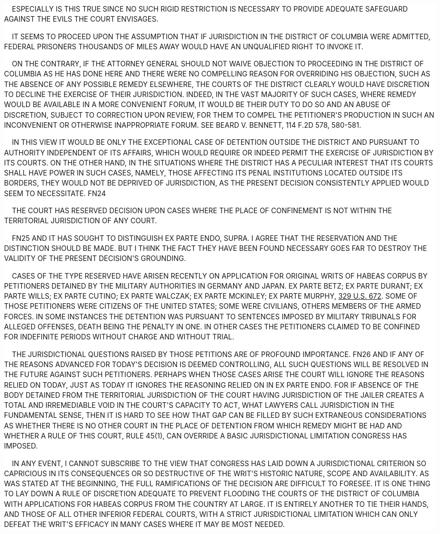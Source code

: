     ESPECIALLY IS THIS TRUE SINCE NO SUCH RIGID RESTRICTION IS NECESSARY TO PROVIDE ADEQUATE SAFEGUARD AGAINST THE EVILS THE COURT ENVISAGES.

    IT SEEMS TO PROCEED UPON THE ASSUMPTION THAT IF JURISDICTION IN THE DISTRICT OF COLUMBIA WERE ADMITTED, FEDERAL PRISONERS THOUSANDS OF MILES AWAY WOULD HAVE AN UNQUALIFIED RIGHT TO INVOKE IT.

    ON THE CONTRARY, IF THE ATTORNEY GENERAL SHOULD NOT WAIVE OBJECTION TO PROCEEDING IN THE DISTRICT OF COLUMBIA AS HE HAS DONE HERE AND THERE WERE NO COMPELLING REASON FOR OVERRIDING HIS OBJECTION, SUCH AS THE ABSENCE OF ANY POSSIBLE REMEDY ELSEWHERE, THE COURTS OF THE DISTRICT CLEARLY WOULD HAVE DISCRETION TO DECLINE THE EXERCISE OF THEIR JURISDICTION.  INDEED, IN THE VAST MAJORITY OF SUCH CASES, WHERE REMEDY WOULD BE AVAILABLE IN A MORE CONVENIENT FORUM, IT WOULD BE THEIR DUTY TO DO SO AND AN ABUSE OF DISCRETION, SUBJECT TO CORRECTION UPON REVIEW, FOR THEM TO COMPEL THE PETITIONER'S PRODUCTION IN SUCH AN INCONVENIENT OR OTHERWISE INAPPROPRIATE FORUM.  SEE BEARD V. BENNETT, 114 F.2D 578, 580-581.

    IN THIS VIEW IT WOULD BE ONLY THE EXCEPTIONAL CASE OF DETENTION OUTSIDE THE DISTRICT AND PURSUANT TO AUTHORITY INDEPENDENT OF ITS AFFAIRS, WHICH WOULD REQUIRE OR INDEED PERMIT THE EXERCISE OF JURISDICTION BY ITS COURTS.  ON THE OTHER HAND, IN THE SITUATIONS WHERE THE DISTRICT HAS A PECULIAR INTEREST THAT ITS COURTS SHALL HAVE POWER IN SUCH CASES, NAMELY, THOSE AFFECTING ITS PENAL INSTITUTIONS LOCATED OUTSIDE ITS BORDERS, THEY WOULD NOT BE DEPRIVED OF JURISDICTION, AS THE PRESENT DECISION CONSISTENTLY APPLIED WOULD SEEM TO NECESSITATE.  FN24

    THE COURT HAS RESERVED DECISION UPON CASES WHERE THE PLACE OF CONFINEMENT IS NOT WITHIN THE TERRITORIAL JURISDICTION OF ANY COURT.

    FN25  AND IT HAS SOUGHT TO DISTINGUISH EX PARTE ENDO, SUPRA.  I AGREE THAT THE RESERVATION AND THE DISTINCTION SHOULD BE MADE.  BUT I THINK THE FACT THEY HAVE BEEN FOUND NECESSARY GOES FAR TO DESTROY THE VALIDITY OF THE PRESENT DECISION'S GROUNDING.

    CASES OF THE TYPE RESERVED HAVE ARISEN RECENTLY ON APPLICATION FOR ORIGINAL WRITS OF HABEAS CORPUS BY PETITIONERS DETAINED BY THE MILITARY AUTHORITIES IN GERMANY AND JAPAN.  EX PARTE BETZ; EX PARTE DURANT; EX PARTE WILLS; EX PARTE CUTINO; EX PARTE WALCZAK; EX PARTE MCKINLEY; EX PARTE MURPHY, [329 U.S. 672][/us/courts/scotus/usReporter/329/672].  SOME OF THOSE PETITIONERS WERE CITIZENS OF THE UNITED STATES; SOME WERE CIVILIANS, OTHERS MEMBERS OF THE ARMED FORCES.  IN SOME INSTANCES THE DETENTION WAS PURSUANT TO SENTENCES IMPOSED BY MILITARY TRIBUNALS FOR ALLEGED OFFENSES, DEATH BEING THE PENALTY IN ONE.  IN OTHER CASES THE PETITIONERS CLAIMED TO BE CONFINED FOR INDEFINITE PERIODS WITHOUT CHARGE AND WITHOUT TRIAL.

    THE JURISDICTIONAL QUESTIONS RAISED BY THOSE PETITIONS ARE OF PROFOUND IMPORTANCE.  FN26  AND IF ANY OF THE REASONS ADVANCED FOR TODAY'S DECISION IS DEEMED CONTROLLING, ALL SUCH QUESTIONS WILL BE RESOLVED IN THE FUTURE AGAINST SUCH PETITIONERS.  PERHAPS WHEN THOSE CASES ARISE THE COURT WILL IGNORE THE REASONS RELIED ON TODAY, JUST AS TODAY IT IGNORES THE REASONING RELIED ON IN EX PARTE ENDO.  FOR IF ABSENCE OF THE BODY DETAINED FROM THE TERRITORIAL JURISDICTION OF THE COURT HAVING JURISDICTION OF THE JAILER CREATES A TOTAL AND IRREMEDIABLE VOID IN THE COURT'S CAPACITY TO ACT, WHAT LAWYERS CALL JURISDICTION IN THE FUNDAMENTAL SENSE, THEN IT IS HARD TO SEE HOW THAT GAP CAN BE FILLED BY SUCH EXTRANEOUS CONSIDERATIONS AS WHETHER THERE IS NO OTHER COURT IN THE PLACE OF DETENTION FROM WHICH REMEDY MIGHT BE HAD AND WHETHER A RULE OF THIS COURT, RULE 45(1), CAN OVERRIDE A BASIC JURISDICTIONAL LIMITATION CONGRESS HAS IMPOSED.

    IN ANY EVENT, I CANNOT SUBSCRIBE TO THE VIEW THAT CONGRESS HAS LAID DOWN A JURISDICTIONAL CRITERION SO CAPRICIOUS IN ITS CONSEQUENCES OR SO DESTRUCTIVE OF THE WRIT'S HISTORIC NATURE, SCOPE AND AVAILABILITY.  AS WAS STATED AT THE BEGINNING, THE FULL RAMIFICATIONS OF THE DECISION ARE DIFFICULT TO FORESEE.  IT IS ONE THING TO LAY DOWN A RULE OF DISCRETION ADEQUATE TO PREVENT FLOODING THE COURTS OF THE DISTRICT OF COLUMBIA WITH APPLICATIONS FOR HABEAS CORPUS FROM THE COUNTRY AT LARGE.  IT IS ENTIRELY ANOTHER TO TIE THEIR HANDS, AND THOSE OF ALL OTHER INFERIOR FEDERAL COURTS, WITH A STRICT JURISDICTIONAL LIMITATION WHICH CAN ONLY DEFEAT THE WRIT'S EFFICACY IN MANY CASES WHERE IT MAY BE MOST NEEDED.


[/us/courts/scotus/usReporter/335/188]: https://publicdocs.github.io/go/links?ns=uslm-x&ref=%2Fus%2Fcourts%2Fscotus%2FusReporter%2F335%2F188
[/us/usc/t28/s452]: https://publicdocs.github.io/go/links?ns=uslm&ref=%2Fus%2Fusc%2Ft28%2Fs452
[/us/courts/scotus/usReporter/323/283]: https://publicdocs.github.io/go/links?ns=uslm-x&ref=%2Fus%2Fcourts%2Fscotus%2FusReporter%2F323%2F283
[/us/courts/scotus/usReporter/333/826]: https://publicdocs.github.io/go/links?ns=uslm-x&ref=%2Fus%2Fcourts%2Fscotus%2FusReporter%2F333%2F826
[/us/courts/scotus/usReporter/323/283]: https://publicdocs.github.io/go/links?ns=uslm-x&ref=%2Fus%2Fcourts%2Fscotus%2FusReporter%2F323%2F283
[/us/usc/t50/s21]: https://publicdocs.github.io/go/links?ns=uslm&ref=%2Fus%2Fusc%2Ft50%2Fs21
[/us/usc/t28/s452]: https://publicdocs.github.io/go/links?ns=uslm&ref=%2Fus%2Fusc%2Ft28%2Fs452
[/us/courts/scotus/usReporter/324/439]: https://publicdocs.github.io/go/links?ns=uslm-x&ref=%2Fus%2Fcourts%2Fscotus%2FusReporter%2F324%2F439
[/us/usc/t28/s455]: https://publicdocs.github.io/go/links?ns=uslm&ref=%2Fus%2Fusc%2Ft28%2Fs455
[/us/courts/scotus/usReporter/312/275]: https://publicdocs.github.io/go/links?ns=uslm-x&ref=%2Fus%2Fcourts%2Fscotus%2FusReporter%2F312%2F275
[/us/stat/14/385]: https://publicdocs.github.io/go/links?ns=uslm&ref=%2Fus%2Fstat%2F14%2F385
[/us/stat/5/539]: https://publicdocs.github.io/go/links?ns=uslm&ref=%2Fus%2Fstat%2F5%2F539
[/us/courts/scotus/usReporter/303/226]: https://publicdocs.github.io/go/links?ns=uslm-x&ref=%2Fus%2Fcourts%2Fscotus%2FusReporter%2F303%2F226
[/us/courts/scotus/usReporter/114/564]: https://publicdocs.github.io/go/links?ns=uslm-x&ref=%2Fus%2Fcourts%2Fscotus%2FusReporter%2F114%2F564
[/us/stat/14/385]: https://publicdocs.github.io/go/links?ns=uslm&ref=%2Fus%2Fstat%2F14%2F385
[/us/courts/scotus/usReporter/329/672]: https://publicdocs.github.io/go/links?ns=uslm-x&ref=%2Fus%2Fcourts%2Fscotus%2FusReporter%2F329%2F672
[/us/courts/scotus/usReporter/306/19]: https://publicdocs.github.io/go/links?ns=uslm-x&ref=%2Fus%2Fcourts%2Fscotus%2FusReporter%2F306%2F19
[/us/courts/scotus/usReporter/323/283]: https://publicdocs.github.io/go/links?ns=uslm-x&ref=%2Fus%2Fcourts%2Fscotus%2FusReporter%2F323%2F283
[/us/courts/scotus/usReporter/334/266]: https://publicdocs.github.io/go/links?ns=uslm-x&ref=%2Fus%2Fcourts%2Fscotus%2FusReporter%2F334%2F266
[/us/courts/scotus/usReporter/334/672]: https://publicdocs.github.io/go/links?ns=uslm-x&ref=%2Fus%2Fcourts%2Fscotus%2FusReporter%2F334%2F672
[/us/usc/t28/s452]: https://publicdocs.github.io/go/links?ns=uslm&ref=%2Fus%2Fusc%2Ft28%2Fs452
[/us/courts/scotus/usReporter/324/439]: https://publicdocs.github.io/go/links?ns=uslm-x&ref=%2Fus%2Fcourts%2Fscotus%2FusReporter%2F324%2F439
[/us/courts/scotus/usReporter/329/672]: https://publicdocs.github.io/go/links?ns=uslm-x&ref=%2Fus%2Fcourts%2Fscotus%2FusReporter%2F329%2F672
[/us/courts/scotus/usReporter/327/304]: https://publicdocs.github.io/go/links?ns=uslm-x&ref=%2Fus%2Fcourts%2Fscotus%2FusReporter%2F327%2F304
[/us/courts/scotus/usReporter/320/81]: https://publicdocs.github.io/go/links?ns=uslm-x&ref=%2Fus%2Fcourts%2Fscotus%2FusReporter%2F320%2F81
[/us/courts/scotus/usReporter/332/174]: https://publicdocs.github.io/go/links?ns=uslm-x&ref=%2Fus%2Fcourts%2Fscotus%2FusReporter%2F332%2F174
[/us/courts/scotus/usReporter/323/283]: https://publicdocs.github.io/go/links?ns=uslm-x&ref=%2Fus%2Fcourts%2Fscotus%2FusReporter%2F323%2F283
[/us/usc/t28/s455]: https://publicdocs.github.io/go/links?ns=uslm&ref=%2Fus%2Fusc%2Ft28%2Fs455
[/us/stat/1/577]: https://publicdocs.github.io/go/links?ns=uslm&ref=%2Fus%2Fstat%2F1%2F577
[/us/courts/scotus/usReporter/323/283]: https://publicdocs.github.io/go/links?ns=uslm-x&ref=%2Fus%2Fcourts%2Fscotus%2FusReporter%2F323%2F283